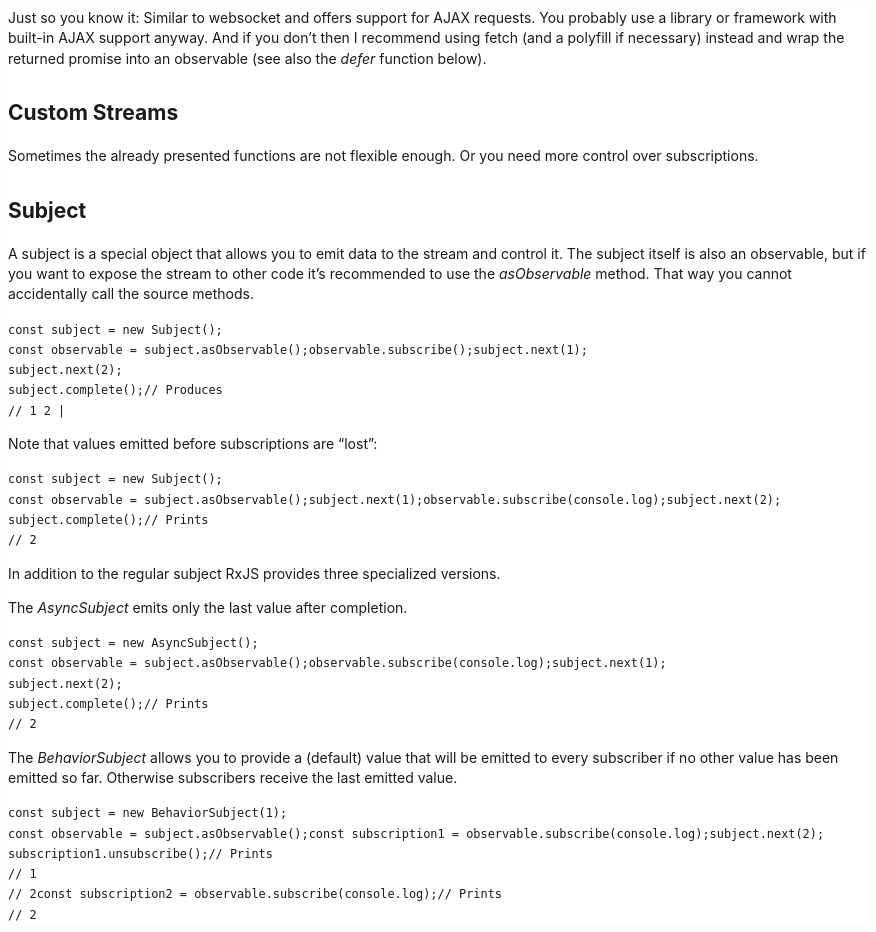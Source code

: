 Just so you know it: Similar to websocket and offers support for AJAX requests. You probably use a library or framework with built-in AJAX support anyway. And if you don’t then I recommend using fetch (and a polyfill if necessary) instead and wrap the returned promise into an observable (see also the _defer_ function below).

Custom Streams
--------------

Sometimes the already presented functions are not flexible enough. Or you need more control over subscriptions.

Subject
-------

A subject is a special object that allows you to emit data to the stream and control it. The subject itself is also an observable, but if you want to expose the stream to other code it’s recommended to use the _asObservable_ method. That way you cannot accidentally call the source methods.

```
const subject = new Subject();
const observable = subject.asObservable();observable.subscribe();subject.next(1);
subject.next(2);
subject.complete();// Produces
// 1 2 |
```


Note that values emitted before subscriptions are “lost”:

```
const subject = new Subject();
const observable = subject.asObservable();subject.next(1);observable.subscribe(console.log);subject.next(2);
subject.complete();// Prints
// 2
```


In addition to the regular subject RxJS provides three specialized versions.

The _AsyncSubject_ emits only the last value after completion.

```
const subject = new AsyncSubject();
const observable = subject.asObservable();observable.subscribe(console.log);subject.next(1);
subject.next(2);
subject.complete();// Prints
// 2
```


The _BehaviorSubject_ allows you to provide a (default) value that will be emitted to every subscriber if no other value has been emitted so far. Otherwise subscribers receive the last emitted value.

```
const subject = new BehaviorSubject(1);
const observable = subject.asObservable();const subscription1 = observable.subscribe(console.log);subject.next(2);
subscription1.unsubscribe();// Prints
// 1
// 2const subscription2 = observable.subscribe(console.log);// Prints
// 2
```
